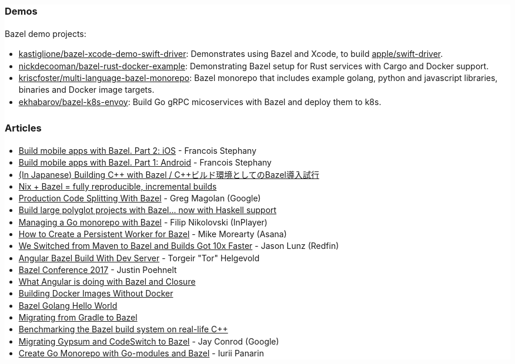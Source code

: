 ### Demos

Bazel demo projects:

- [kastiglione/bazel-xcode-demo-swift-driver](https://github.com/kastiglione/bazel-xcode-demo-swift-driver): Demonstrates using Bazel and Xcode, to build [apple/swift-driver](https://github.com/apple/swift-driver).
- [nickdecooman/bazel-rust-docker-example](https://github.com/nickdecooman/bazel-rust-docker-example): Demonstrating Bazel setup for Rust services with Cargo and Docker support.
- [kriscfoster/multi-language-bazel-monorepo](https://github.com/kriscfoster/multi-language-bazel-monorepo): Bazel monorepo that includes example golang, python and javascript libraries, binaries and Docker image targets.
- [ekhabarov/bazel-k8s-envoy](https://github.com/ekhabarov/bazel-k8s-envoy): Build Go gRPC micoservices with Bazel and deploy them to k8s.

### Articles

- [Build mobile apps with Bazel. Part 2: iOS](https://tulipemoutarde.be/posts/bazel-for-mobile-apps-part-2/) - Francois Stephany
- [Build mobile apps with Bazel. Part 1: Android](https://tulipemoutarde.be/posts/bazel-for-mobile-apps-part-1/) - Francois Stephany
- [(In Japanese) Building C++ with Bazel / C++ビルド環境としてのBazel導入試行](http://blog.matsuokah.jp/entry/2015/12/15/080000)
- [Nix + Bazel = fully reproducible, incremental builds](https://www.tweag.io/posts/2018-03-15-bazel-nix.html)
- [Production Code Splitting With Bazel](https://medium.com/@gregmagolan/production-code-splitting-with-bazel-8a7da242bf83) - Greg Magolan (Google)
- [Build large polyglot projects with Bazel... now with Haskell support](https://www.tweag.io/posts/2018-02-28-bazel-haskell.html)
- [Managing a Go monorepo with Bazel](https://filipnikolovski.com/posts/managing-go-monorepo-with-bazel/) - Filip Nikolovski (InPlayer)
- [How to Create a Persistent Worker for Bazel](https://medium.com/@mmorearty/how-to-create-a-persistent-worker-for-bazel-7738bba2cabb) - Mike Morearty (Asana)
- [We Switched from Maven to Bazel and Builds Got 10x Faster](https://redfin.engineering/we-switched-from-maven-to-bazel-and-builds-got-10x-faster-b265a7845854) - Jason Lunz (Redfin)
- [Angular Bazel Build With Dev Server](http://www.syntaxsuccess.com/viewarticle/angular-bazel-build-with-dev-server) - Torgeir "Tor" Helgevold
- [Bazel Conference 2017](https://medium.com/@justin_16029/bazel-conference-2017-85a4f397d69c) - Justin Poehnelt
- [What Angular is doing with Bazel and Closure](https://medium.com/@Jakeherringbone/what-angular-is-doing-with-bazel-and-closure-21f526f64a34)
- [Building Docker Images Without Docker](https://medium.com/bitnami-perspectives/building-docker-images-without-docker-c619061b13a9)
- [Bazel Golang Hello World](https://chrislovecnm.com/golang/bazel/bazel-hello-world)
- [Migrating from Gradle to Bazel](https://www.pgrs.net/2015/09/01/migrating-from-gradle-to-bazel)
- [Benchmarking the Bazel build system on real-life C++](http://nicolovaligi.com/benchmark-bazel-build-cpp.html)
- [Migrating Gypsum and CodeSwitch to Bazel](http://jayconrod.com/posts/97/migrating-to-bazel-part-1) - Jay Conrod (Google)
- [Create Go Monorepo with Go-modules and Bazel](https://medium.com/@tduble94/create-go-monorepo-with-go-modules-and-bazel-95f00cf571d3) - Iurii Panarin
